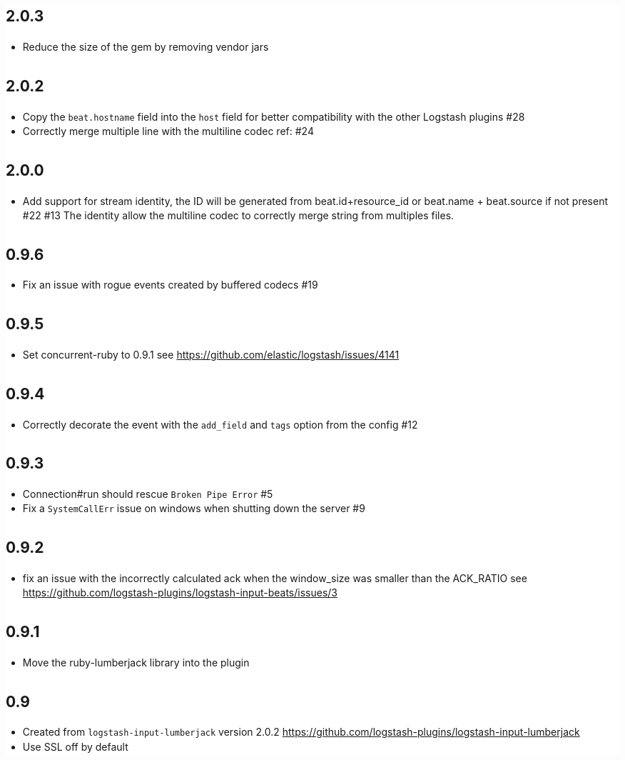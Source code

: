 ## 2.0.3

  - Reduce the size of the gem by removing vendor jars

## 2.0.2

  - Copy the `beat.hostname` field into the `host` field for better compatibility with the other Logstash plugins #28
  - Correctly merge multiple line with the multiline codec ref: #24

## 2.0.0

  - Add support for stream identity, the ID will be generated from beat.id+resource_id or beat.name + beat.source if not present #22 #13
    The identity allow the multiline codec to correctly merge string from multiples files.

## 0.9.6

  - Fix an issue with rogue events created by buffered codecs #19

## 0.9.5

  - Set concurrent-ruby to 0.9.1 see https://github.com/elastic/logstash/issues/4141

## 0.9.4

  - Correctly decorate the event with the `add_field` and `tags` option from the config #12

## 0.9.3

  - Connection#run should rescue `Broken Pipe Error` #5
  - Fix a `SystemCallErr` issue on windows when shutting down the server #9

## 0.9.2

  - fix an issue with the incorrectly calculated ack when the window_size was smaller than the ACK_RATIO see  https://github.com/logstash-plugins/logstash-input-beats/issues/3

## 0.9.1

  - Move the ruby-lumberjack library into the plugin

## 0.9
  - Created from `logstash-input-lumberjack` version 2.0.2 https://github.com/logstash-plugins/logstash-input-lumberjack
  - Use SSL off by default
